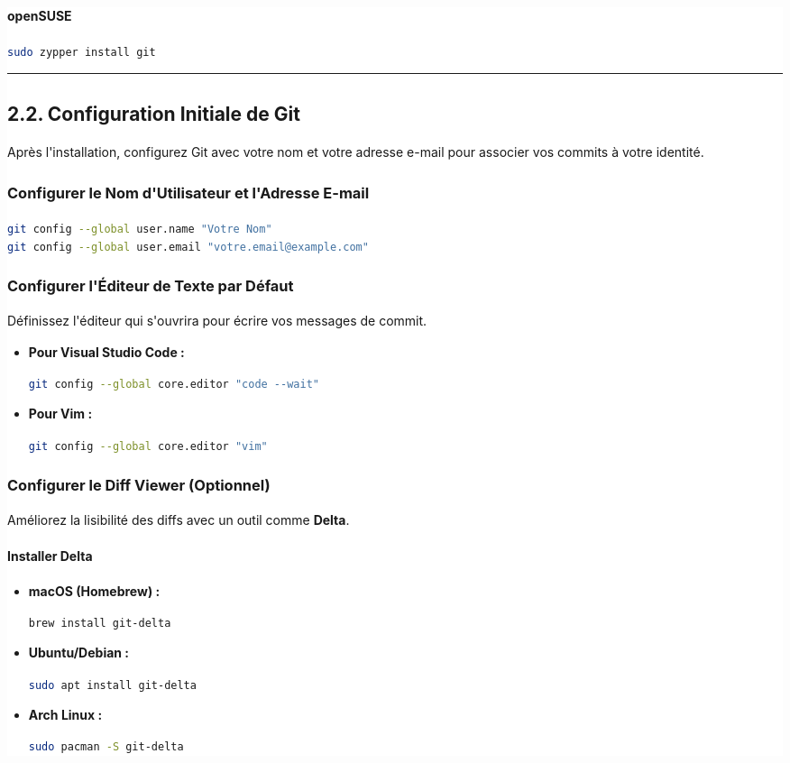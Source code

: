 #### openSUSE

```bash
sudo zypper install git
```

---

## 2.2. Configuration Initiale de Git

Après l'installation, configurez Git avec votre nom et votre adresse e-mail pour associer vos commits à votre identité.

### Configurer le Nom d'Utilisateur et l'Adresse E-mail

```bash
git config --global user.name "Votre Nom"
git config --global user.email "votre.email@example.com"
```

### Configurer l'Éditeur de Texte par Défaut

Définissez l'éditeur qui s'ouvrira pour écrire vos messages de commit.

- **Pour Visual Studio Code :**

  ```bash
  git config --global core.editor "code --wait"
  ```

- **Pour Vim :**

  ```bash
  git config --global core.editor "vim"
  ```

### Configurer le Diff Viewer (Optionnel)

Améliorez la lisibilité des diffs avec un outil comme **Delta**.

#### Installer Delta

- **macOS (Homebrew) :**

  ```bash
  brew install git-delta
  ```

- **Ubuntu/Debian :**

  ```bash
  sudo apt install git-delta
  ```

- **Arch Linux :**

  ```bash
  sudo pacman -S git-delta
  ```
